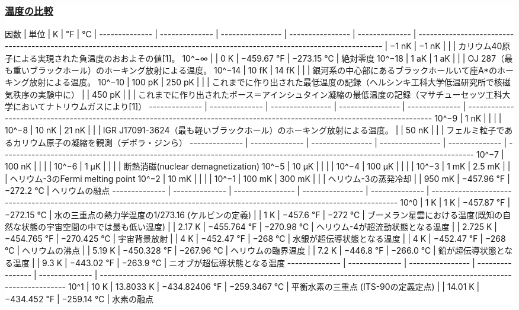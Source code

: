 ### [温度の比較](https://ja.wikipedia.org/wiki/%E6%B8%A9%E5%BA%A6%E3%81%AE%E6%AF%94%E8%BC%83)
因数           | 単位           | K                | ℉               | ℃             |
-------------- | -------------- | ---------------- | ---------------- | -------------- | ----------------------------------------------------------------------------------------------------------------------------
               | −1 nK         | −1 nK           |                  |                | カリウム40原子による実現された負温度のおおよその値[1]。
10^−∞        |                | 0 K              | −459.67 ℉      | −273.15 ℃    | 絶対零度
10^−18        | 1 aK           | 1 aK             |                  |                | OJ 287（最も重いブラックホール）のホーキング放射による温度。
10^−14        | 10 fK          | 14 fK            |                  |                | 銀河系の中心部にあるブラックホールいて座A*のホーキング放射による温度。
10^−10        | 100 pK         | 250 pK           |                  |                | これまでに作り出された最低温度の記録（ヘルシンキ工科大学低温研究所で核磁気秩序の実験中に）
               |                | 450 pK           |                  |                | これまでに作り出されたボース＝アインシュタイン凝縮の最低温度の記録（マサチューセッツ工科大学においてナトリウムガスにより[1]）
-------------- | -------------- | ---------------- | ---------------- | -------------- | ----------------------------------------------------------------------------------------------------------------------------
10^−9         | 1 nK           |                  |                  |                |
10^−8         | 10 nK          | 21 nK            |                  |                | IGR J17091-3624（最も軽いブラックホール）のホーキング放射による温度。
               |                | 50 nK            |                  |                | フェルミ粒子であるカリウム原子の凝縮を観測（デボラ・ジンら）
-------------- | -------------- | ---------------- | ---------------- | -------------- | ----------------------------------------------------------------------------------------------------------------------------
10^−7         | 100 nK         |                  |                  |                |
10^−6         | 1 µK          |                  |                  |                | 断熱消磁(nuclear demagnetization)
10^−5         | 10 µK         |                  |                  |                |
10^−4         | 100 µK        |                  |                  |                |
10^−3         | 1 mK           | 2.5 mK           |                  |                | ヘリウム-3のFermi melting point
10^−2         | 10 mK          |                  |                  |                |
10^−1         | 100 mK         | 300 mK           |                  |                | ヘリウム-3の蒸発冷却
               |                | 950 mK           | −457.96 ℉      | −272.2 ℃     | ヘリウムの融点
-------------- | -------------- | ---------------- | ---------------- | -------------- | ----------------------------------------------------------------------------------------------------------------------------
10^0           | 1 K            | 1 K              | −457.87 ℉      | −272.15 ℃    | 水の三重点の熱力学温度の1/273.16 (ケルビンの定義)
               |                | 1 K              | −457.6 ℉       | −272 ℃       | ブーメラン星雲における温度(既知の自然な状態の宇宙空間の中では最も低い温度)
               |                | 2.17 K           | −455.764 ℉     | −270.98 ℃    | ヘリウム-4が超流動状態となる温度
               |                | 2.725 K          | −454.765 ℉     | −270.425 ℃   | 宇宙背景放射
               |                | 4 K              | −452.47 ℉      | −268 ℃       | 水銀が超伝導状態となる温度
               |                | 4 K              | −452.47 ℉      | −268 ℃       | ヘリウムの沸点
               |                | 5.19 K           | −450.328 ℉     | −267.96 ℃    | ヘリウムの臨界温度
               |                | 7.2 K            | −446.8 ℉       | −266.0 ℃     | 鉛が超伝導状態となる温度
               |                | 9.3 K            | −443.02 ℉      | −263.9 ℃     | ニオブが超伝導状態となる温度
-------------- | -------------- | ---------------- | ---------------- | -------------- | ----------------------------------------------------------------------------------------------------------------------------
10^1           | 10 K           | 13.8033 K        | −434.82406 ℉   | −259.3467 ℃  | 平衡水素の三重点 (ITS-90の定義定点)
               |                | 14.01 K          | −434.452 ℉     | −259.14 ℃    | 水素の融点